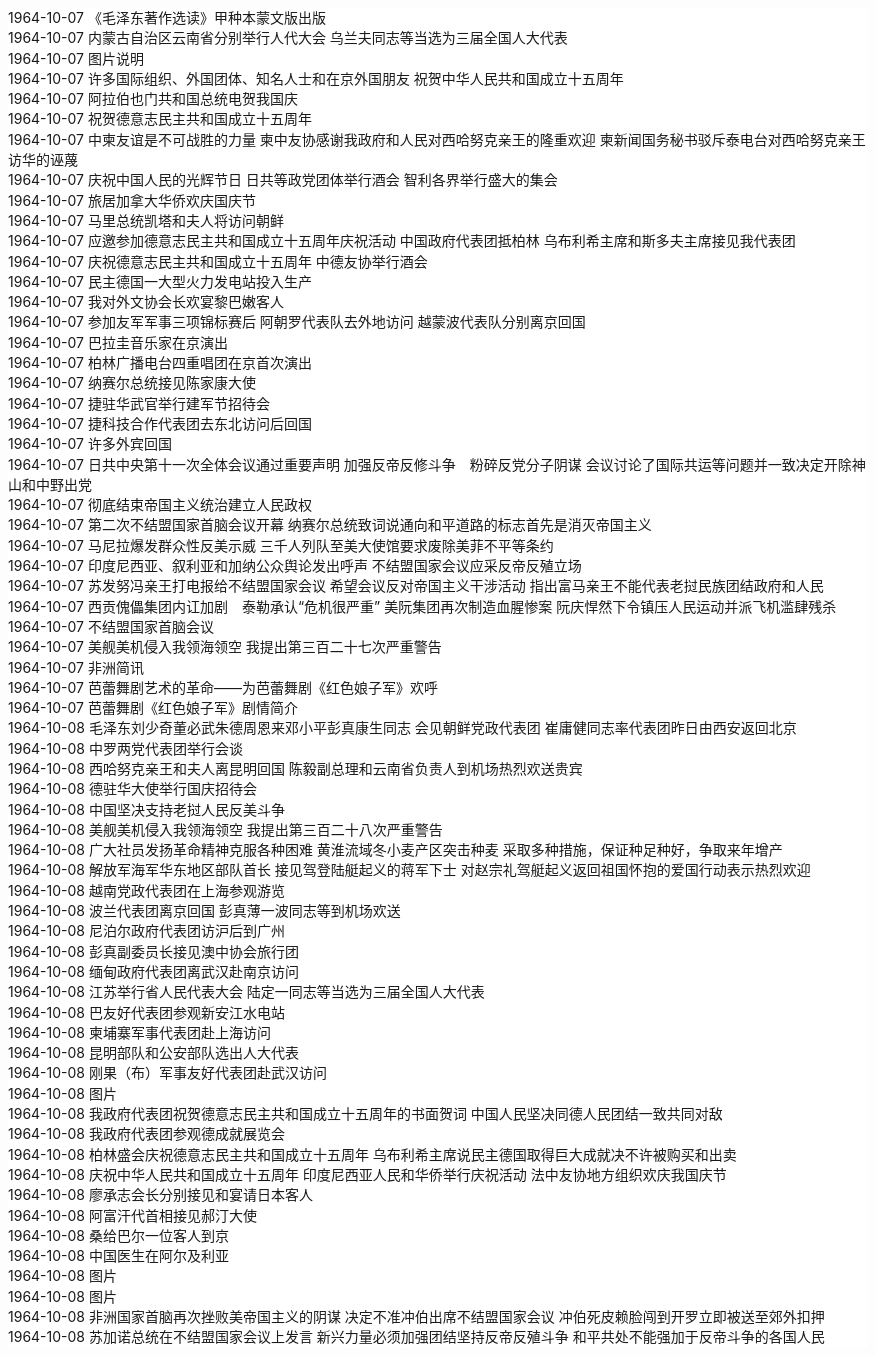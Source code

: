 1964-10-07 《毛泽东著作选读》甲种本蒙文版出版  
1964-10-07 内蒙古自治区云南省分别举行人代大会  乌兰夫同志等当选为三届全国人大代表  
1964-10-07 图片说明  
1964-10-07 许多国际组织、外国团体、知名人士和在京外国朋友  祝贺中华人民共和国成立十五周年  
1964-10-07 阿拉伯也门共和国总统电贺我国庆  
1964-10-07 祝贺德意志民主共和国成立十五周年  
1964-10-07 中柬友谊是不可战胜的力量  柬中友协感谢我政府和人民对西哈努克亲王的隆重欢迎  柬新闻国务秘书驳斥泰电台对西哈努克亲王访华的诬蔑  
1964-10-07 庆祝中国人民的光辉节日  日共等政党团体举行酒会  智利各界举行盛大的集会  
1964-10-07 旅居加拿大华侨欢庆国庆节  
1964-10-07 马里总统凯塔和夫人将访问朝鲜  
1964-10-07 应邀参加德意志民主共和国成立十五周年庆祝活动  中国政府代表团抵柏林  乌布利希主席和斯多夫主席接见我代表团  
1964-10-07 庆祝德意志民主共和国成立十五周年  中德友协举行酒会  
1964-10-07 民主德国一大型火力发电站投入生产  
1964-10-07 我对外文协会长欢宴黎巴嫩客人  
1964-10-07 参加友军军事三项锦标赛后  阿朝罗代表队去外地访问  越蒙波代表队分别离京回国  
1964-10-07 巴拉圭音乐家在京演出  
1964-10-07 柏林广播电台四重唱团在京首次演出  
1964-10-07 纳赛尔总统接见陈家康大使  
1964-10-07 捷驻华武官举行建军节招待会  
1964-10-07 捷科技合作代表团去东北访问后回国  
1964-10-07 许多外宾回国  
1964-10-07 日共中央第十一次全体会议通过重要声明  加强反帝反修斗争　粉碎反党分子阴谋  会议讨论了国际共运等问题并一致决定开除神山和中野出党  
1964-10-07 彻底结束帝国主义统治建立人民政权  
1964-10-07 第二次不结盟国家首脑会议开幕  纳赛尔总统致词说通向和平道路的标志首先是消灭帝国主义  
1964-10-07 马尼拉爆发群众性反美示威  三千人列队至美大使馆要求废除美菲不平等条约  
1964-10-07 印度尼西亚、叙利亚和加纳公众舆论发出呼声  不结盟国家会议应采反帝反殖立场  
1964-10-07 苏发努冯亲王打电报给不结盟国家会议  希望会议反对帝国主义干涉活动  指出富马亲王不能代表老挝民族团结政府和人民  
1964-10-07 西贡傀儡集团内讧加剧　泰勒承认“危机很严重”  美阮集团再次制造血腥惨案  阮庆悍然下令镇压人民运动并派飞机滥肆残杀  
1964-10-07 不结盟国家首脑会议  
1964-10-07 美舰美机侵入我领海领空  我提出第三百二十七次严重警告  
1964-10-07 非洲简讯  
1964-10-07 芭蕾舞剧艺术的革命——为芭蕾舞剧《红色娘子军》欢呼  
1964-10-07 芭蕾舞剧《红色娘子军》剧情简介  
1964-10-08 毛泽东刘少奇董必武朱德周恩来邓小平彭真康生同志  会见朝鲜党政代表团  崔庸健同志率代表团昨日由西安返回北京  
1964-10-08 中罗两党代表团举行会谈  
1964-10-08 西哈努克亲王和夫人离昆明回国  陈毅副总理和云南省负责人到机场热烈欢送贵宾  
1964-10-08 德驻华大使举行国庆招待会  
1964-10-08 中国坚决支持老挝人民反美斗争  
1964-10-08 美舰美机侵入我领海领空  我提出第三百二十八次严重警告  
1964-10-08 广大社员发扬革命精神克服各种困难  黄淮流域冬小麦产区突击种麦  采取多种措施，保证种足种好，争取来年增产  
1964-10-08 解放军海军华东地区部队首长  接见驾登陆艇起义的蒋军下士  对赵宗礼驾艇起义返回祖国怀抱的爱国行动表示热烈欢迎  
1964-10-08 越南党政代表团在上海参观游览  
1964-10-08 波兰代表团离京回国  彭真薄一波同志等到机场欢送  
1964-10-08 尼泊尔政府代表团访沪后到广州  
1964-10-08 彭真副委员长接见澳中协会旅行团  
1964-10-08 缅甸政府代表团离武汉赴南京访问  
1964-10-08 江苏举行省人民代表大会  陆定一同志等当选为三届全国人大代表  
1964-10-08 巴友好代表团参观新安江水电站  
1964-10-08 柬埔寨军事代表团赴上海访问  
1964-10-08 昆明部队和公安部队选出人大代表  
1964-10-08 刚果（布）军事友好代表团赴武汉访问  
1964-10-08 图片  
1964-10-08 我政府代表团祝贺德意志民主共和国成立十五周年的书面贺词  中国人民坚决同德人民团结一致共同对敌  
1964-10-08 我政府代表团参观德成就展览会  
1964-10-08 柏林盛会庆祝德意志民主共和国成立十五周年  乌布利希主席说民主德国取得巨大成就决不许被购买和出卖  
1964-10-08 庆祝中华人民共和国成立十五周年  印度尼西亚人民和华侨举行庆祝活动  法中友协地方组织欢庆我国庆节  
1964-10-08 廖承志会长分别接见和宴请日本客人  
1964-10-08 阿富汗代首相接见郝汀大使  
1964-10-08 桑给巴尔一位客人到京  
1964-10-08 中国医生在阿尔及利亚  
1964-10-08 图片  
1964-10-08 图片  
1964-10-08 非洲国家首脑再次挫败美帝国主义的阴谋  决定不准冲伯出席不结盟国家会议  冲伯死皮赖脸闯到开罗立即被送至郊外扣押  
1964-10-08 苏加诺总统在不结盟国家会议上发言  新兴力量必须加强团结坚持反帝反殖斗争  和平共处不能强加于反帝斗争的各国人民  